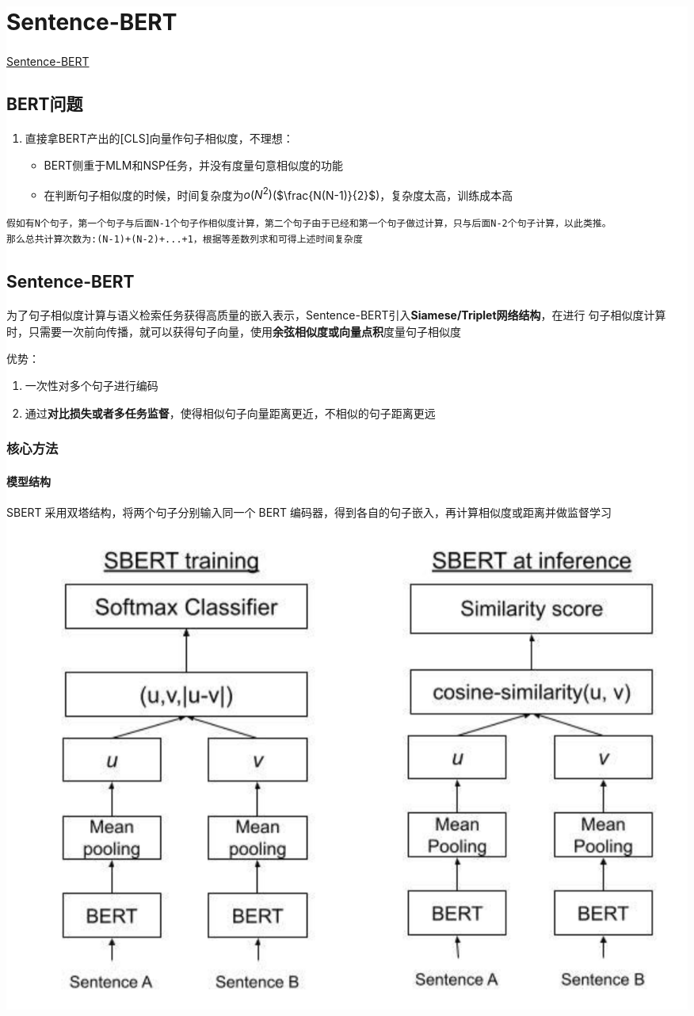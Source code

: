 # Sentence-BERT

[Sentence-BERT](https://arxiv.org/pdf/1908.10084)

## BERT问题

1. 直接拿BERT产出的[CLS]向量作句子相似度，不理想：

    - BERT侧重于MLM和NSP任务，并没有度量句意相似度的功能

    - 在判断句子相似度的时候，时间复杂度为$o(N^2)$($\frac{N(N-1)}{2}$)，复杂度太高，训练成本高

```text
假如有N个句子，第一个句子与后面N-1个句子作相似度计算，第二个句子由于已经和第一个句子做过计算，只与后面N-2个句子计算，以此类推。
那么总共计算次数为:(N-1)+(N-2)+...+1，根据等差数列求和可得上述时间复杂度
```

## Sentence-BERT

为了句子相似度计算与语义检索任务获得高质量的嵌入表示，Sentence-BERT引入**Siamese/Triplet网络结构**，在进行
句子相似度计算时，只需要一次前向传播，就可以获得句子向量，使用**余弦相似度或向量点积**度量句子相似度

优势：

1. 一次性对多个句子进行编码

2. 通过**对比损失或者多任务监督**，使得相似句子向量距离更近，不相似的句子距离更远


### 核心方法 

#### 模型结构

SBERT 采用双塔结构，将两个句子分别输入同一个 BERT 编码器，得到各自的句子嵌入​，再计算相似度或距离并做监督学习

![f](../../../images/LLM_img/SB1.png)